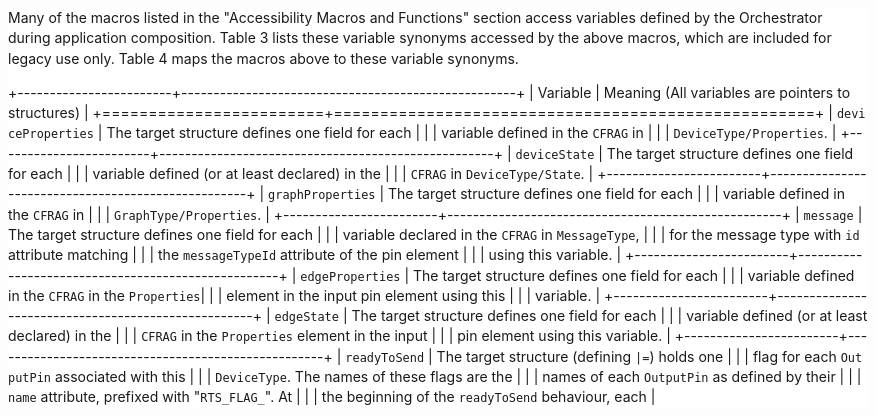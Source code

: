 Many of the macros listed in the "Accessibility Macros and Functions" section
access variables defined by the Orchestrator during application
composition. Table 3 lists these variable synonyms accessed by the above
macros, which are included for legacy use only. Table 4 maps the macros above
to these variable synonyms.

+------------------------+----------------------------------------------------+
| Variable               | Meaning (All variables are pointers to structures) |
+========================+====================================================+
| `deviceProperties`     | The target structure defines one field for each    |
|                        | variable defined in the `CFRAG` in                 |
|                        | `DeviceType/Properties`.                           |
+------------------------+----------------------------------------------------+
| `deviceState`          | The target structure defines one field for each    |
|                        | variable defined (or at least declared) in the     |
|                        | `CFRAG` in `DeviceType/State`.                     |
+------------------------+----------------------------------------------------+
| `graphProperties`      | The target structure defines one field for each    |
|                        | variable defined in the `CFRAG` in                 |
|                        | `GraphType/Properties`.                            |
+------------------------+----------------------------------------------------+
| `message`              | The target structure defines one field for each    |
|                        | variable declared in the `CFRAG` in `MessageType`, |
|                        | for the message type with `id` attribute matching  |
|                        | the `messageTypeId` attribute of the pin element   |
|                        | using this variable.                               |
+------------------------+----------------------------------------------------+
| `edgeProperties`       | The target structure defines one field for each    |
|                        | variable defined in the `CFRAG` in the `Properties`|
|                        | element in the input pin element using this        |
|                        | variable.                                          |
+------------------------+----------------------------------------------------+
| `edgeState`            | The target structure defines one field for each    |
|                        | variable defined (or at least declared) in the     |
|                        | `CFRAG` in the `Properties` element in the input   |
|                        | pin element using this variable.                   |
+------------------------+----------------------------------------------------+
| `readyToSend`          | The target structure (defining `|=`) holds one     |
|                        | flag for each `OutputPin` associated with this     |
|                        | `DeviceType`. The names of these flags are the     |
|                        | names of each `OutputPin` as defined by their      |
|                        | `name` attribute, prefixed with "`RTS_FLAG_`". At  |
|                        | the beginning of the `readyToSend` behaviour, each |